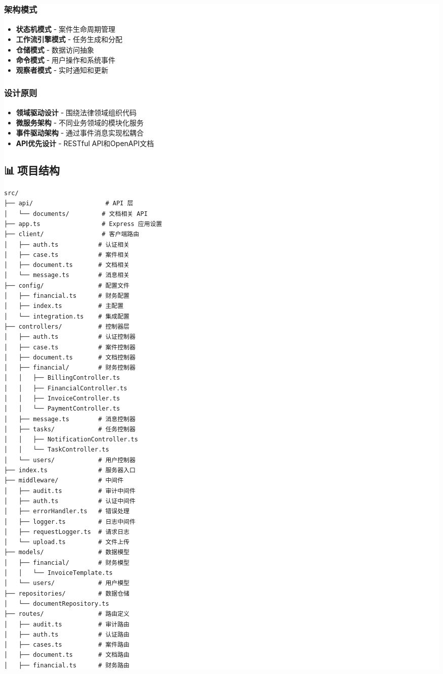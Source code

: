 ### 架构模式
- **状态机模式** - 案件生命周期管理
- **工作流引擎模式** - 任务生成和分配
- **仓储模式** - 数据访问抽象
- **命令模式** - 用户操作和系统事件
- **观察者模式** - 实时通知和更新

### 设计原则
- **领域驱动设计** - 围绕法律领域组织代码
- **微服务架构** - 不同业务领域的模块化服务
- **事件驱动架构** - 通过事件消息实现松耦合
- **API优先设计** - RESTful API和OpenAPI文档

## 📊 项目结构

```
src/
├── api/                    # API 层
│   └── documents/         # 文档相关 API
├── app.ts                 # Express 应用设置
├── client/                # 客户端路由
│   ├── auth.ts           # 认证相关
│   ├── case.ts           # 案件相关
│   ├── document.ts       # 文档相关
│   └── message.ts        # 消息相关
├── config/               # 配置文件
│   ├── financial.ts      # 财务配置
│   ├── index.ts          # 主配置
│   └── integration.ts    # 集成配置
├── controllers/          # 控制器层
│   ├── auth.ts           # 认证控制器
│   ├── case.ts           # 案件控制器
│   ├── document.ts       # 文档控制器
│   ├── financial/        # 财务控制器
│   │   ├── BillingController.ts
│   │   ├── FinancialController.ts
│   │   ├── InvoiceController.ts
│   │   └── PaymentController.ts
│   ├── message.ts        # 消息控制器
│   ├── tasks/            # 任务控制器
│   │   ├── NotificationController.ts
│   │   └── TaskController.ts
│   └── users/            # 用户控制器
├── index.ts              # 服务器入口
├── middleware/           # 中间件
│   ├── audit.ts          # 审计中间件
│   ├── auth.ts           # 认证中间件
│   ├── errorHandler.ts   # 错误处理
│   ├── logger.ts         # 日志中间件
│   ├── requestLogger.ts  # 请求日志
│   └── upload.ts         # 文件上传
├── models/               # 数据模型
│   ├── financial/        # 财务模型
│   │   └── InvoiceTemplate.ts
│   └── users/            # 用户模型
├── repositories/         # 数据仓储
│   └── documentRepository.ts
├── routes/               # 路由定义
│   ├── audit.ts          # 审计路由
│   ├── auth.ts           # 认证路由
│   ├── cases.ts          # 案件路由
│   ├── document.ts       # 文档路由
│   ├── financial.ts      # 财务路由
```